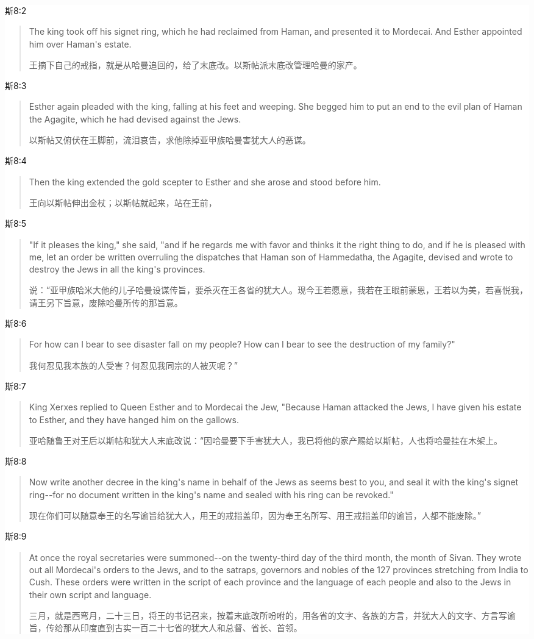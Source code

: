 
斯8:2
> The king took off his signet ring, which he had reclaimed from Haman, and presented it to Mordecai. And Esther appointed him over Haman's estate.
>
> 王摘下自己的戒指，就是从哈曼追回的，给了末底改。以斯帖派末底改管理哈曼的家产。


斯8:3
> Esther again pleaded with the king, falling at his feet and weeping. She begged him to put an end to the evil plan of Haman the Agagite, which he had devised against the Jews.
>
> 以斯帖又俯伏在王脚前，流泪哀告，求他除掉亚甲族哈曼害犹大人的恶谋。


斯8:4
> Then the king extended the gold scepter to Esther and she arose and stood before him.
>
> 王向以斯帖伸出金杖；以斯帖就起来，站在王前，


斯8:5
> "If it pleases the king," she said, "and if he regards me with favor and thinks it the right thing to do, and if he is pleased with me, let an order be written overruling the dispatches that Haman son of Hammedatha, the Agagite, devised and wrote to destroy the Jews in all the king's provinces.
>
> 说：“亚甲族哈米大他的儿子哈曼设谋传旨，要杀灭在王各省的犹大人。现今王若愿意，我若在王眼前蒙恩，王若以为美，若喜悦我，请王另下旨意，废除哈曼所传的那旨意。


斯8:6
> For how can I bear to see disaster fall on my people? How can I bear to see the destruction of my family?"
>
> 我何忍见我本族的人受害？何忍见我同宗的人被灭呢？”


斯8:7
> King Xerxes replied to Queen Esther and to Mordecai the Jew, "Because Haman attacked the Jews, I have given his estate to Esther, and they have hanged him on the gallows.
>
> 亚哈随鲁王对王后以斯帖和犹大人末底改说：“因哈曼要下手害犹大人，我已将他的家产赐给以斯帖，人也将哈曼挂在木架上。


斯8:8
> Now write another decree in the king's name in behalf of the Jews as seems best to you, and seal it with the king's signet ring--for no document written in the king's name and sealed with his ring can be revoked."
>
> 现在你们可以随意奉王的名写谕旨给犹大人，用王的戒指盖印，因为奉王名所写、用王戒指盖印的谕旨，人都不能废除。”


斯8:9
> At once the royal secretaries were summoned--on the twenty-third day of the third month, the month of Sivan. They wrote out all Mordecai's orders to the Jews, and to the satraps, governors and nobles of the 127 provinces stretching from India to Cush. These orders were written in the script of each province and the language of each people and also to the Jews in their own script and language.
>
> 三月，就是西弯月，二十三日，将王的书记召来，按着末底改所吩咐的，用各省的文字、各族的方言，并犹大人的文字、方言写谕旨，传给那从印度直到古实一百二十七省的犹大人和总督、省长、首领。
